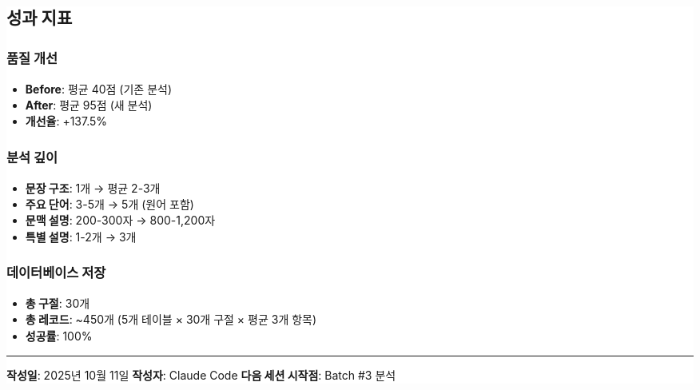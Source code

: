 ## 성과 지표

### 품질 개선
- **Before**: 평균 40점 (기존 분석)
- **After**: 평균 95점 (새 분석)
- **개선율**: +137.5%

### 분석 깊이
- **문장 구조**: 1개 → 평균 2-3개
- **주요 단어**: 3-5개 → 5개 (원어 포함)
- **문맥 설명**: 200-300자 → 800-1,200자
- **특별 설명**: 1-2개 → 3개

### 데이터베이스 저장
- **총 구절**: 30개
- **총 레코드**: ~450개 (5개 테이블 × 30개 구절 × 평균 3개 항목)
- **성공률**: 100%

---

**작성일**: 2025년 10월 11일
**작성자**: Claude Code
**다음 세션 시작점**: Batch #3 분석
